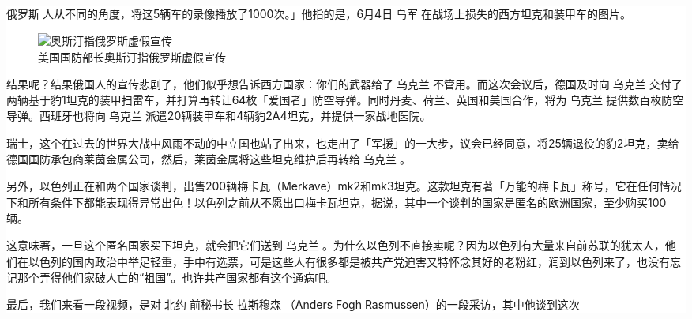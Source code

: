   <ok href="/term/1150">
   俄罗斯
  </ok>
  人从不同的角度，将这5辆车的录像播放了1000次。」他指的是，6月4日
  <ok href="/term/704977">
   乌军
  </ok>
  在战场上损失的西方坦克和装甲车的图片。
 </p>
 <figure class="OImage__StyledFigure-sc-1lfley0-0 jWYblU">
  <img alt="奥斯汀指俄罗斯虚假宣传" src="https://img.soundofhope.org/2023-06/1687035860418.jpg"/>
  <br/><figcaption>
   美国国防部长奥斯汀指俄罗斯虚假宣传
  </figcaption>
 </figure>
 <p>
  结果呢？结果俄国人的宣传悲剧了，他们似乎想告诉西方国家：你们的武器给了
  <ok href="/term/5128">
   乌克兰
  </ok>
  不管用。而这次会议后，德国及时向
  <ok href="/term/5128">
   乌克兰
  </ok>
  交付了两辆基于豹1坦克的装甲扫雷车，并打算再转让64枚「爱国者」防空导弹。同时丹麦、荷兰、英国和美国合作，将为
  <ok href="/term/5128">
   乌克兰
  </ok>
  提供数百枚防空导弹。西班牙也将向
  <ok href="/term/5128">
   乌克兰
  </ok>
  派遣20辆装甲车和4辆豹2A4坦克，并提供一家战地医院。
 </p>
 <p>
  瑞士，这个在过去的世界大战中风雨不动的中立国也站了出来，也走出了「军援」的一大步，议会已经同意，将25辆退役的豹2坦克，卖给德国国防承包商莱茵金属公司，然后，莱茵金属将这些坦克维护后再转给
  <ok href="/term/5128">
   乌克兰
  </ok>
  。
 </p>
 <p>
  另外，以色列正在和两个国家谈判，出售200辆梅卡瓦（Merkave）mk2和mk3坦克。这款坦克有著「万能的梅卡瓦」称号，它在任何情况下和所有条件下都能表现得异常出色！以色列之前从不愿出口梅卡瓦坦克，据说，其中一个谈判的国家是匿名的欧洲国家，至少购买100辆。
 </p>
 <p>
  这意味著，一旦这个匿名国家买下坦克，就会把它们送到
  <ok href="/term/5128">
   乌克兰
  </ok>
  。为什么以色列不直接卖呢？因为以色列有大量来自前苏联的犹太人，他们在以色列的国内政治中举足轻重，手中有选票，可是这些人有很多都是被共产党迫害又特怀念其好的老粉红，润到以色列来了，也没有忘记那个弄得他们家破人亡的“祖国”。也许共产国家都有这个通病吧。
 </p>
 <p>
  最后，我们来看一段视频，是对
  <ok href="/term/1588">
   北约
  </ok>
  前秘书长
  <ok href="/term/29430">
   拉斯穆森
  </ok>
  （Anders Fogh Rasmussen）的一段采访，其中他谈到这次